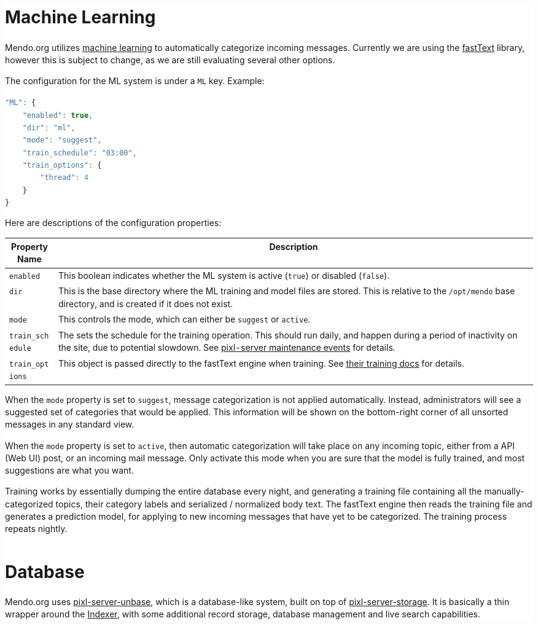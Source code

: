# Machine Learning

Mendo.org utilizes [machine learning](https://en.wikipedia.org/wiki/Machine_learning) to automatically categorize incoming messages.  Currently we are using the [fastText](https://fasttext.cc/) library, however this is subject to change, as we are still evaluating several other options.

The configuration for the ML system is under a `ML` key.  Example:

```js
"ML": {
	"enabled": true,
	"dir": "ml",
	"mode": "suggest",
	"train_schedule": "03:00",
	"train_options": {
		"thread": 4
	}
}
```

Here are descriptions of the configuration properties:

| Property Name | Description |
|---------------|-------------|
| `enabled` | This boolean indicates whether the ML system is active (`true`) or disabled (`false`). |
| `dir` | This is the base directory where the ML training and model files are stored.  This is relative to the `/opt/mendo` base directory, and is created if it does not exist. |
| `mode` | This controls the mode, which can either be `suggest` or `active`. |
| `train_schedule` | The sets the schedule for the training operation.  This should run daily, and happen during a period of inactivity on the site, due to potential slowdown.  See [pixl-server maintenance events](https://github.com/jhuckaby/pixl-server#maintenance-events) for details. |
| `train_options` | This object is passed directly to the fastText engine when training.  See [their training docs](https://github.com/loretoparisi/fasttext.js#train) for details. |

When the `mode` property is set to `suggest`, message categorization is not applied automatically.  Instead, administrators will see a suggested set of categories that would be applied.  This information will be shown on the bottom-right corner of all unsorted messages in any standard view.

When the `mode` property is set to `active`, then automatic categorization will take place on any incoming topic, either from a API (Web UI) post, or an incoming mail message.  Only activate this mode when you are sure that the model is fully trained, and most suggestions are what you want.

Training works by essentially dumping the entire database every night, and generating a training file containing all the manually-categorized topics, their category labels and serialized / normalized body text.  The fastText engine then reads the training file and generates a prediction model, for applying to new incoming messages that have yet to be categorized.  The training process repeats nightly.

# Database

Mendo.org uses [pixl-server-unbase](https://github.com/jhuckaby/pixl-server-unbase), which is a database-like system, built on top of [pixl-server-storage](https://github.com/jhuckaby/pixl-server-storage).  It is basically a thin wrapper around the [Indexer](https://github.com/jhuckaby/pixl-server-storage/blob/master/docs/Indexer.md), with some additional record storage, database management and live search capabilities.
